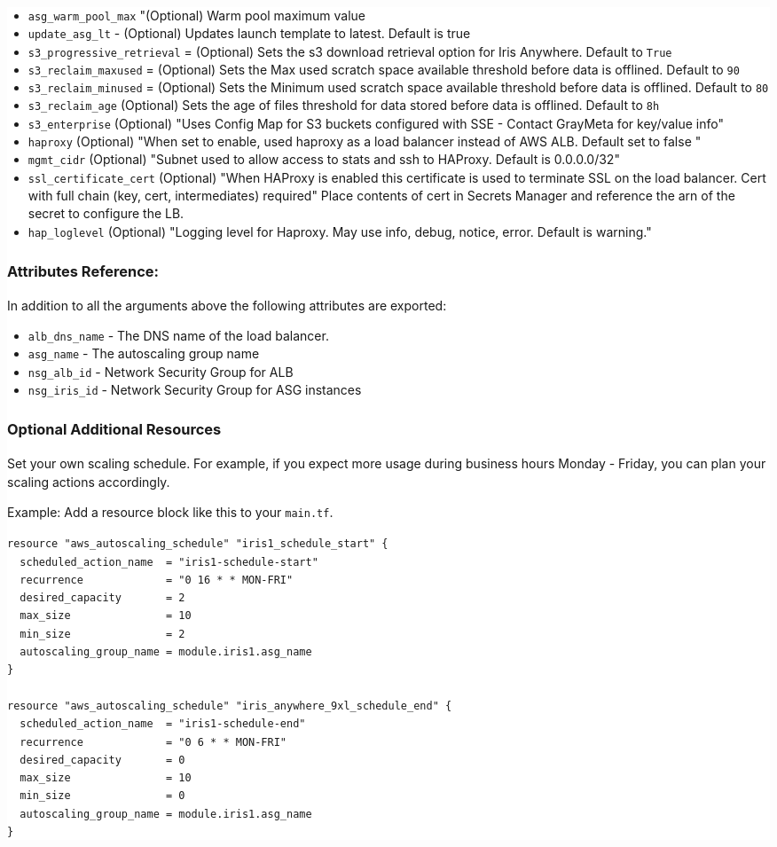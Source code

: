 * `asg_warm_pool_max` "(Optional) Warm pool maximum value
* `update_asg_lt` - (Optional) Updates launch template to latest. Default is true
* `s3_progressive_retrieval` = (Optional) Sets the s3 download retrieval option for Iris Anywhere.  Default to `True`
* `s3_reclaim_maxused` = (Optional) Sets the Max used scratch space available threshold before data is offlined.  Default to `90` 
* `s3_reclaim_minused` = (Optional) Sets the Minimum used scratch space available threshold before data is offlined.  Default to `80` 
* `s3_reclaim_age` (Optional) Sets the age of files threshold for data stored before data is offlined.  Default to `8h`
* `s3_enterprise` (Optional) "Uses Config Map for S3 buckets configured with SSE - Contact GrayMeta for key/value info"
* `haproxy` (Optional) "When set to enable, used haproxy as a load balancer instead of AWS ALB. Default set to false "
* `mgmt_cidr` (Optional) "Subnet used to allow access to stats and ssh to HAProxy. Default is 0.0.0.0/32"
* `ssl_certificate_cert` (Optional) "When HAProxy is enabled this certificate is used to terminate SSL on the load balancer. Cert with full chain (key, cert, intermediates) required" Place contents of cert in Secrets Manager and reference the arn of the secret to configure the LB.
* `hap_loglevel` (Optional) "Logging level for Haproxy. May use info, debug, notice, error. Default is warning."


### Attributes Reference:
In addition to all the arguments above the following attributes are exported:
* `alb_dns_name` - The DNS name of the load balancer.
* `asg_name` - The autoscaling group name
* `nsg_alb_id` - Network Security Group for ALB
* `nsg_iris_id` - Network Security Group for ASG instances

### Optional Additional Resources

Set your own scaling schedule. For example, if you expect more usage during business hours Monday - Friday, you can plan your scaling actions accordingly.

Example: Add a resource block like this to your `main.tf`.

```
resource "aws_autoscaling_schedule" "iris1_schedule_start" {
  scheduled_action_name  = "iris1-schedule-start"
  recurrence             = "0 16 * * MON-FRI"
  desired_capacity       = 2
  max_size               = 10
  min_size               = 2
  autoscaling_group_name = module.iris1.asg_name
}

resource "aws_autoscaling_schedule" "iris_anywhere_9xl_schedule_end" {
  scheduled_action_name  = "iris1-schedule-end"
  recurrence             = "0 6 * * MON-FRI"
  desired_capacity       = 0
  max_size               = 10
  min_size               = 0
  autoscaling_group_name = module.iris1.asg_name
}
```
